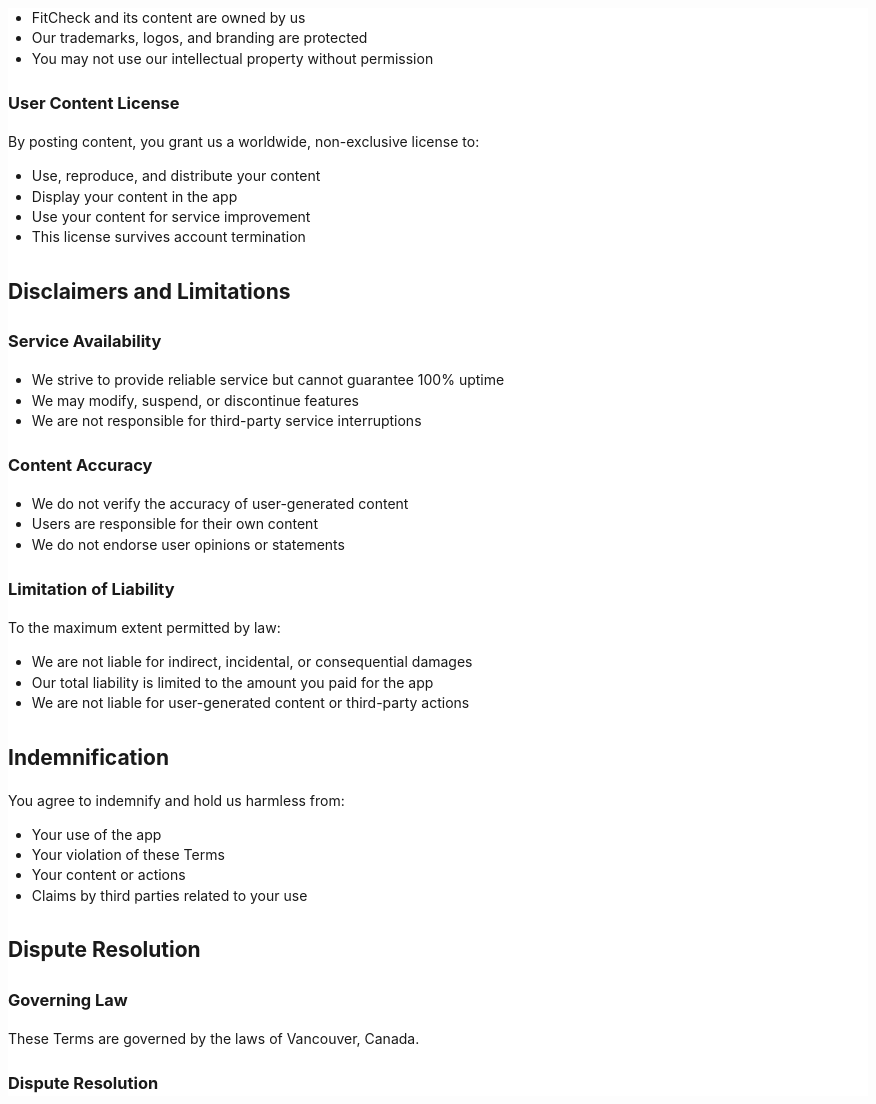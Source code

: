 - FitCheck and its content are owned by us
- Our trademarks, logos, and branding are protected
- You may not use our intellectual property without permission

### User Content License

By posting content, you grant us a worldwide, non-exclusive license to:

- Use, reproduce, and distribute your content
- Display your content in the app
- Use your content for service improvement
- This license survives account termination

## Disclaimers and Limitations

### Service Availability

- We strive to provide reliable service but cannot guarantee 100% uptime
- We may modify, suspend, or discontinue features
- We are not responsible for third-party service interruptions

### Content Accuracy

- We do not verify the accuracy of user-generated content
- Users are responsible for their own content
- We do not endorse user opinions or statements

### Limitation of Liability

To the maximum extent permitted by law:

- We are not liable for indirect, incidental, or consequential damages
- Our total liability is limited to the amount you paid for the app
- We are not liable for user-generated content or third-party actions

## Indemnification

You agree to indemnify and hold us harmless from:

- Your use of the app
- Your violation of these Terms
- Your content or actions
- Claims by third parties related to your use

## Dispute Resolution

### Governing Law

These Terms are governed by the laws of Vancouver, Canada.

### Dispute Resolution
